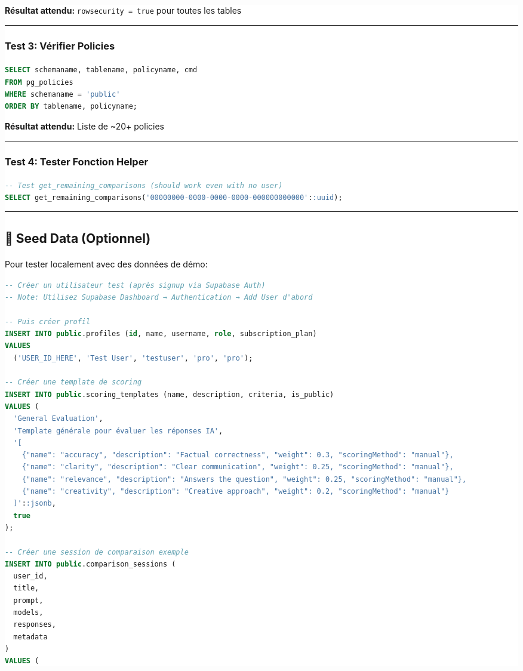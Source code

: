 **Résultat attendu:** `rowsecurity = true` pour toutes les tables

---

### Test 3: Vérifier Policies
```sql
SELECT schemaname, tablename, policyname, cmd
FROM pg_policies
WHERE schemaname = 'public'
ORDER BY tablename, policyname;
```

**Résultat attendu:** Liste de ~20+ policies

---

### Test 4: Tester Fonction Helper
```sql
-- Test get_remaining_comparisons (should work even with no user)
SELECT get_remaining_comparisons('00000000-0000-0000-0000-000000000000'::uuid);
```

---

## 🎨 Seed Data (Optionnel)

Pour tester localement avec des données de démo:

```sql
-- Créer un utilisateur test (après signup via Supabase Auth)
-- Note: Utilisez Supabase Dashboard → Authentication → Add User d'abord

-- Puis créer profil
INSERT INTO public.profiles (id, name, username, role, subscription_plan)
VALUES
  ('USER_ID_HERE', 'Test User', 'testuser', 'pro', 'pro');

-- Créer une template de scoring
INSERT INTO public.scoring_templates (name, description, criteria, is_public)
VALUES (
  'General Evaluation',
  'Template générale pour évaluer les réponses IA',
  '[
    {"name": "accuracy", "description": "Factual correctness", "weight": 0.3, "scoringMethod": "manual"},
    {"name": "clarity", "description": "Clear communication", "weight": 0.25, "scoringMethod": "manual"},
    {"name": "relevance", "description": "Answers the question", "weight": 0.25, "scoringMethod": "manual"},
    {"name": "creativity", "description": "Creative approach", "weight": 0.2, "scoringMethod": "manual"}
  ]'::jsonb,
  true
);

-- Créer une session de comparaison exemple
INSERT INTO public.comparison_sessions (
  user_id,
  title,
  prompt,
  models,
  responses,
  metadata
)
VALUES (
```